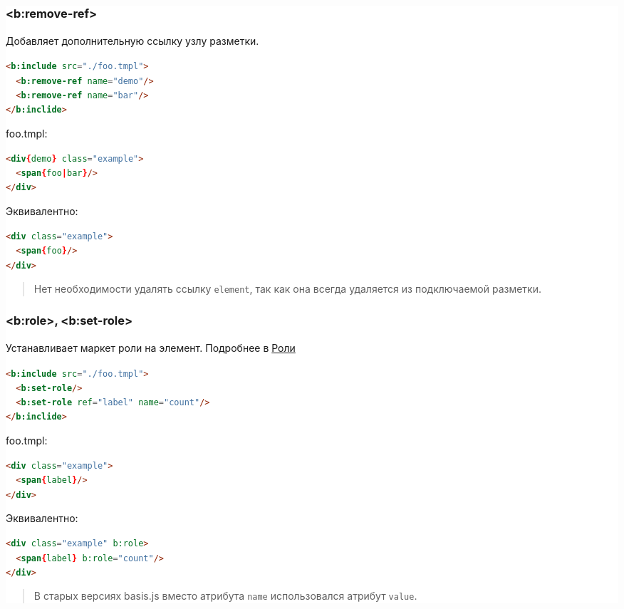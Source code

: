 ### &lt;b:remove-ref>

Добавляет дополнительную ссылку узлу разметки.

```html
<b:include src="./foo.tmpl">
  <b:remove-ref name="demo"/>
  <b:remove-ref name="bar"/>
</b:inclide>
```

foo.tmpl:

```html
<div{demo} class="example">
  <span{foo|bar}/>
</div>
```

Эквивалентно:

```html
<div class="example">
  <span{foo}/>
</div>
```

> Нет необходимости удалять ссылку `element`, так как она всегда удаляется из подключаемой разметки.

### &lt;b:role>, &lt;b:set-role>

Устанавливает маркет роли на элемент. Подробнее в [Роли](role.md)

```html
<b:include src="./foo.tmpl">
  <b:set-role/>
  <b:set-role ref="label" name="count"/>
</b:inclide>
```

foo.tmpl:

```html
<div class="example">
  <span{label}/>
</div>
```

Эквивалентно:

```html
<div class="example" b:role>
  <span{label} b:role="count"/>
</div>
```

> В старых версиях basis.js вместо атрибута `name` использовался атрибут `value`.
